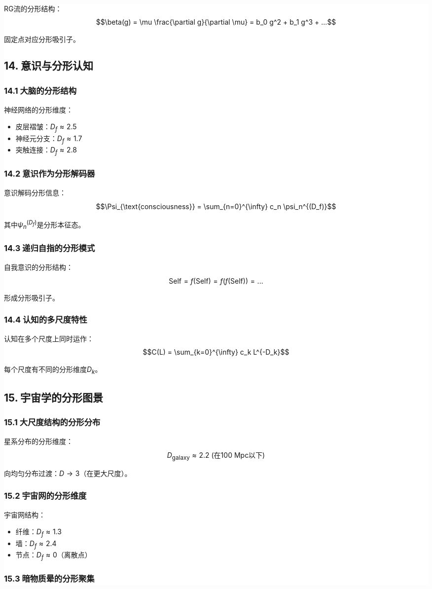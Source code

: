 RG流的分形结构：
$$\beta(g) = \mu \frac{\partial g}{\partial \mu} = b_0 g^2 + b_1 g^3 + ...$$

固定点对应分形吸引子。

## 14. 意识与分形认知

### 14.1 大脑的分形结构

神经网络的分形维度：
- 皮层褶皱：$D_f \approx 2.5$
- 神经元分支：$D_f \approx 1.7$
- 突触连接：$D_f \approx 2.8$

### 14.2 意识作为分形解码器

意识解码分形信息：
$$\Psi_{\text{consciousness}} = \sum_{n=0}^{\infty} c_n \psi_n^{(D_f)}$$

其中$\psi_n^{(D_f)}$是分形本征态。

### 14.3 递归自指的分形模式

自我意识的分形结构：
$$\text{Self} = f(\text{Self}) = f(f(\text{Self})) = ...$$

形成分形吸引子。

### 14.4 认知的多尺度特性

认知在多个尺度上同时运作：
$$C(L) = \sum_{k=0}^{\infty} c_k L^{-D_k}$$

每个尺度有不同的分形维度$D_k$。

## 15. 宇宙学的分形图景

### 15.1 大尺度结构的分形分布

星系分布的分形维度：
$$D_{\text{galaxy}} \approx 2.2 \text{ (在100 Mpc以下)}$$

向均匀分布过渡：$D \to 3$（在更大尺度）。

### 15.2 宇宙网的分形维度

宇宙网结构：
- 纤维：$D_f \approx 1.3$
- 墙：$D_f \approx 2.4$
- 节点：$D_f \approx 0$（离散点）

### 15.3 暗物质晕的分形聚集
